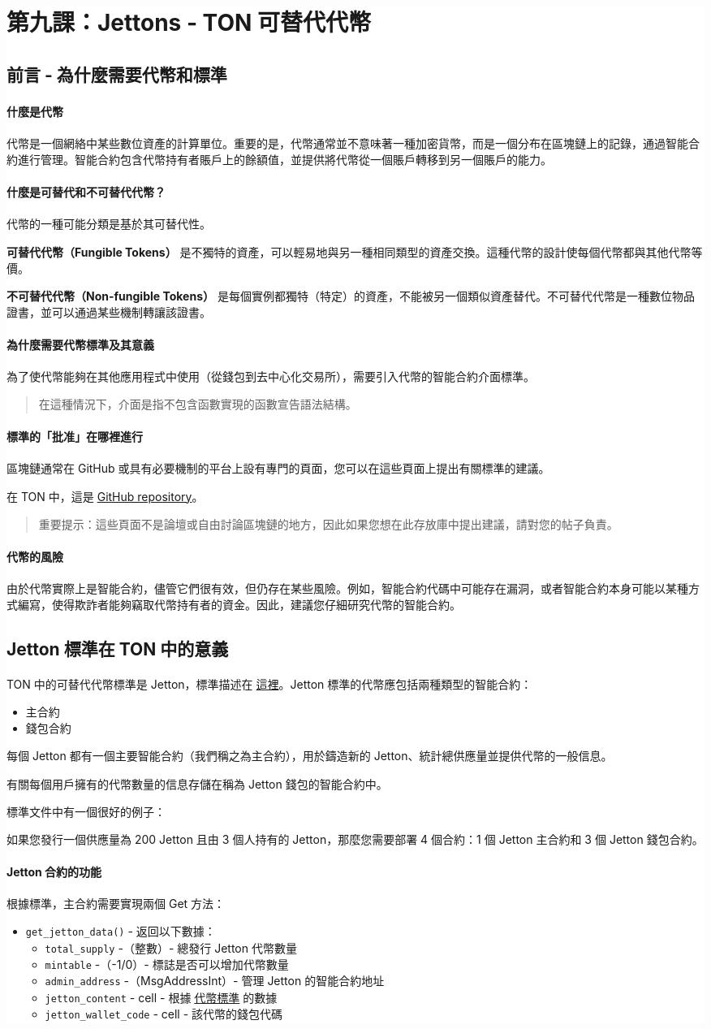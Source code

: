 # 第九課：Jettons - TON 可替代代幣

## 前言 - 為什麼需要代幣和標準

#### 什麼是代幣

代幣是一個網絡中某些數位資產的計算單位。重要的是，代幣通常並不意味著一種加密貨幣，而是一個分布在區塊鏈上的記錄，通過智能合約進行管理。智能合約包含代幣持有者賬戶上的餘額值，並提供將代幣從一個賬戶轉移到另一個賬戶的能力。

#### 什麼是可替代和不可替代代幣？

代幣的一種可能分類是基於其可替代性。

**可替代代幣（Fungible Tokens）** 是不獨特的資產，可以輕易地與另一種相同類型的資產交換。這種代幣的設計使每個代幣都與其他代幣等價。

**不可替代代幣（Non-fungible Tokens）** 是每個實例都獨特（特定）的資產，不能被另一個類似資產替代。不可替代代幣是一種數位物品證書，並可以通過某些機制轉讓該證書。

#### 為什麼需要代幣標準及其意義

為了使代幣能夠在其他應用程式中使用（從錢包到去中心化交易所），需要引入代幣的智能合約介面標準。

> 在這種情況下，介面是指不包含函數實現的函數宣告語法結構。

#### 標準的「批准」在哪裡進行

區塊鏈通常在 GitHub 或具有必要機制的平台上設有專門的頁面，您可以在這些頁面上提出有關標準的建議。

在 TON 中，這是 [GitHub repository](https://github.com/ton-blockchain/TIPs)。

> 重要提示：這些頁面不是論壇或自由討論區塊鏈的地方，因此如果您想在此存放庫中提出建議，請對您的帖子負責。

#### 代幣的風險

由於代幣實際上是智能合約，儘管它們很有效，但仍存在某些風險。例如，智能合約代碼中可能存在漏洞，或者智能合約本身可能以某種方式編寫，使得欺詐者能夠竊取代幣持有者的資金。因此，建議您仔細研究代幣的智能合約。

## Jetton 標準在 TON 中的意義

TON 中的可替代代幣標準是 Jetton，標準描述在 [這裡](https://github.com/ton-blockchain/TIPs/issues/74)。Jetton 標準的代幣應包括兩種類型的智能合約：
- 主合約
- 錢包合約

每個 Jetton 都有一個主要智能合約（我們稱之為主合約），用於鑄造新的 Jetton、統計總供應量並提供代幣的一般信息。

有關每個用戶擁有的代幣數量的信息存儲在稱為 Jetton 錢包的智能合約中。

標準文件中有一個很好的例子：

如果您發行一個供應量為 200 Jetton 且由 3 個人持有的 Jetton，那麼您需要部署 4 個合約：1 個 Jetton 主合約和 3 個 Jetton 錢包合約。

#### Jetton 合約的功能

根據標準，主合約需要實現兩個 Get 方法：

- `get_jetton_data()` - 返回以下數據：
  - `total_supply` -（整數）- 總發行 Jetton 代幣數量
  - `mintable` -（-1/0）- 標誌是否可以增加代幣數量
  - `admin_address` -（MsgAddressInt）- 管理 Jetton 的智能合約地址
  - `jetton_content` - cell - 根據 [代幣標準](https://github.com/ton-blockchain/TIPs/issues/64) 的數據
  - `jetton_wallet_code` - cell - 該代幣的錢包代碼
